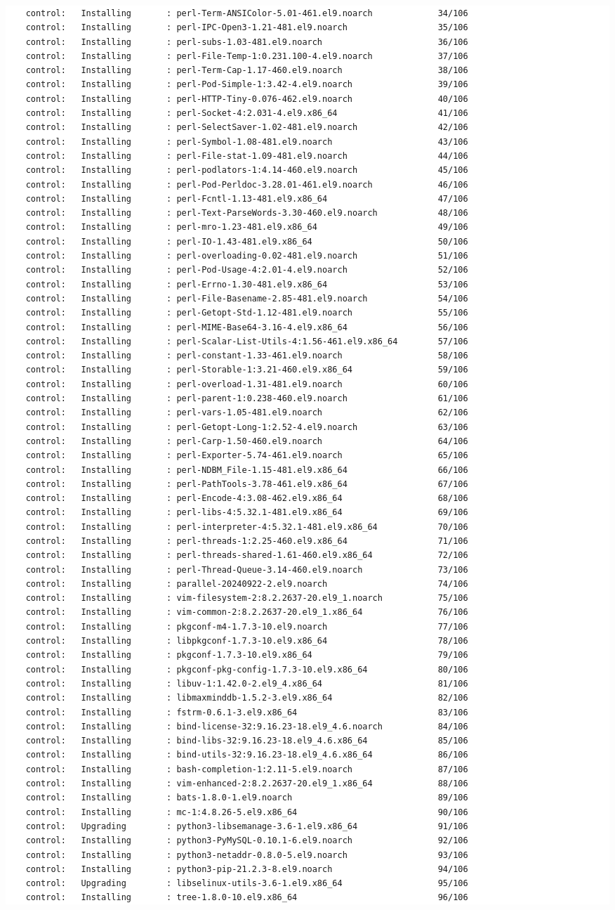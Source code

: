 ```bash
    control:   Installing       : perl-Term-ANSIColor-5.01-461.el9.noarch             34/106
    control:   Installing       : perl-IPC-Open3-1.21-481.el9.noarch                  35/106
    control:   Installing       : perl-subs-1.03-481.el9.noarch                       36/106
    control:   Installing       : perl-File-Temp-1:0.231.100-4.el9.noarch             37/106
    control:   Installing       : perl-Term-Cap-1.17-460.el9.noarch                   38/106
    control:   Installing       : perl-Pod-Simple-1:3.42-4.el9.noarch                 39/106
    control:   Installing       : perl-HTTP-Tiny-0.076-462.el9.noarch                 40/106
    control:   Installing       : perl-Socket-4:2.031-4.el9.x86_64                    41/106
    control:   Installing       : perl-SelectSaver-1.02-481.el9.noarch                42/106
    control:   Installing       : perl-Symbol-1.08-481.el9.noarch                     43/106
    control:   Installing       : perl-File-stat-1.09-481.el9.noarch                  44/106
    control:   Installing       : perl-podlators-1:4.14-460.el9.noarch                45/106
    control:   Installing       : perl-Pod-Perldoc-3.28.01-461.el9.noarch             46/106
    control:   Installing       : perl-Fcntl-1.13-481.el9.x86_64                      47/106
    control:   Installing       : perl-Text-ParseWords-3.30-460.el9.noarch            48/106
    control:   Installing       : perl-mro-1.23-481.el9.x86_64                        49/106
    control:   Installing       : perl-IO-1.43-481.el9.x86_64                         50/106
    control:   Installing       : perl-overloading-0.02-481.el9.noarch                51/106
    control:   Installing       : perl-Pod-Usage-4:2.01-4.el9.noarch                  52/106
    control:   Installing       : perl-Errno-1.30-481.el9.x86_64                      53/106
    control:   Installing       : perl-File-Basename-2.85-481.el9.noarch              54/106
    control:   Installing       : perl-Getopt-Std-1.12-481.el9.noarch                 55/106
    control:   Installing       : perl-MIME-Base64-3.16-4.el9.x86_64                  56/106
    control:   Installing       : perl-Scalar-List-Utils-4:1.56-461.el9.x86_64        57/106
    control:   Installing       : perl-constant-1.33-461.el9.noarch                   58/106
    control:   Installing       : perl-Storable-1:3.21-460.el9.x86_64                 59/106
    control:   Installing       : perl-overload-1.31-481.el9.noarch                   60/106
    control:   Installing       : perl-parent-1:0.238-460.el9.noarch                  61/106
    control:   Installing       : perl-vars-1.05-481.el9.noarch                       62/106
    control:   Installing       : perl-Getopt-Long-1:2.52-4.el9.noarch                63/106
    control:   Installing       : perl-Carp-1.50-460.el9.noarch                       64/106
    control:   Installing       : perl-Exporter-5.74-461.el9.noarch                   65/106
    control:   Installing       : perl-NDBM_File-1.15-481.el9.x86_64                  66/106
    control:   Installing       : perl-PathTools-3.78-461.el9.x86_64                  67/106
    control:   Installing       : perl-Encode-4:3.08-462.el9.x86_64                   68/106
    control:   Installing       : perl-libs-4:5.32.1-481.el9.x86_64                   69/106
    control:   Installing       : perl-interpreter-4:5.32.1-481.el9.x86_64            70/106
    control:   Installing       : perl-threads-1:2.25-460.el9.x86_64                  71/106
    control:   Installing       : perl-threads-shared-1.61-460.el9.x86_64             72/106
    control:   Installing       : perl-Thread-Queue-3.14-460.el9.noarch               73/106
    control:   Installing       : parallel-20240922-2.el9.noarch                      74/106
    control:   Installing       : vim-filesystem-2:8.2.2637-20.el9_1.noarch           75/106
    control:   Installing       : vim-common-2:8.2.2637-20.el9_1.x86_64               76/106
    control:   Installing       : pkgconf-m4-1.7.3-10.el9.noarch                      77/106
    control:   Installing       : libpkgconf-1.7.3-10.el9.x86_64                      78/106
    control:   Installing       : pkgconf-1.7.3-10.el9.x86_64                         79/106
    control:   Installing       : pkgconf-pkg-config-1.7.3-10.el9.x86_64              80/106
    control:   Installing       : libuv-1:1.42.0-2.el9_4.x86_64                       81/106
    control:   Installing       : libmaxminddb-1.5.2-3.el9.x86_64                     82/106
    control:   Installing       : fstrm-0.6.1-3.el9.x86_64                            83/106
    control:   Installing       : bind-license-32:9.16.23-18.el9_4.6.noarch           84/106
    control:   Installing       : bind-libs-32:9.16.23-18.el9_4.6.x86_64              85/106
    control:   Installing       : bind-utils-32:9.16.23-18.el9_4.6.x86_64             86/106
    control:   Installing       : bash-completion-1:2.11-5.el9.noarch                 87/106
    control:   Installing       : vim-enhanced-2:8.2.2637-20.el9_1.x86_64             88/106
    control:   Installing       : bats-1.8.0-1.el9.noarch                             89/106
    control:   Installing       : mc-1:4.8.26-5.el9.x86_64                            90/106
    control:   Upgrading        : python3-libsemanage-3.6-1.el9.x86_64                91/106
    control:   Installing       : python3-PyMySQL-0.10.1-6.el9.noarch                 92/106
    control:   Installing       : python3-netaddr-0.8.0-5.el9.noarch                  93/106
    control:   Installing       : python3-pip-21.2.3-8.el9.noarch                     94/106
    control:   Upgrading        : libselinux-utils-3.6-1.el9.x86_64                   95/106
    control:   Installing       : tree-1.8.0-10.el9.x86_64                            96/106
```